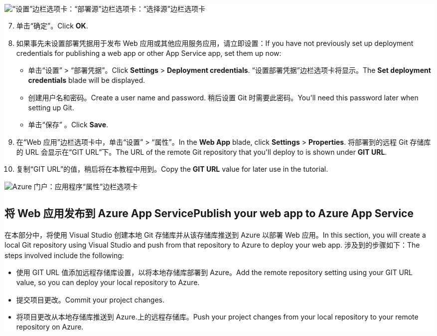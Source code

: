    ![“设置”边栏选项卡：“部署源”边栏选项卡：“选择源”边栏选项卡](azure-continuous-deployment/_static/08-azure-localrepository.png)

7. <span data-ttu-id="1bcc9-161">单击“确定”。</span><span class="sxs-lookup"><span data-stu-id="1bcc9-161">Click **OK**.</span></span>

8. <span data-ttu-id="1bcc9-162">如果事先未设置部署凭据用于发布 Web 应用或其他应用服务应用，请立即设置：</span><span class="sxs-lookup"><span data-stu-id="1bcc9-162">If you have not previously set up deployment credentials for publishing a web app or other App Service app, set them up now:</span></span>

   * <span data-ttu-id="1bcc9-163">单击“设置” > “部署凭据”。</span><span class="sxs-lookup"><span data-stu-id="1bcc9-163">Click **Settings** > **Deployment credentials**.</span></span> <span data-ttu-id="1bcc9-164">“设置部署凭据”边栏选项卡将显示。</span><span class="sxs-lookup"><span data-stu-id="1bcc9-164">The **Set deployment credentials** blade will be displayed.</span></span>

   * <span data-ttu-id="1bcc9-165">创建用户名和密码。</span><span class="sxs-lookup"><span data-stu-id="1bcc9-165">Create a user name and password.</span></span>  <span data-ttu-id="1bcc9-166">稍后设置 Git 时需要此密码。</span><span class="sxs-lookup"><span data-stu-id="1bcc9-166">You'll need this password later when setting up Git.</span></span>

   * <span data-ttu-id="1bcc9-167">单击“保存” 。</span><span class="sxs-lookup"><span data-stu-id="1bcc9-167">Click **Save**.</span></span>

9. <span data-ttu-id="1bcc9-168">在“Web 应用”边栏选项卡中，单击“设置” > “属性”。</span><span class="sxs-lookup"><span data-stu-id="1bcc9-168">In the **Web App** blade, click **Settings** > **Properties**.</span></span> <span data-ttu-id="1bcc9-169">将部署到的远程 Git 存储库的 URL 会显示在“GIT URL”下。</span><span class="sxs-lookup"><span data-stu-id="1bcc9-169">The URL of the remote Git repository that you'll deploy to is shown under **GIT URL**.</span></span>

10. <span data-ttu-id="1bcc9-170">复制“GIT URL”的值，稍后将在本教程中用到。</span><span class="sxs-lookup"><span data-stu-id="1bcc9-170">Copy the **GIT URL** value for later use in the tutorial.</span></span>

   ![Azure 门户：应用程序“属性”边栏选项卡](azure-continuous-deployment/_static/09-azure-giturl.png)

## <a name="publish-your-web-app-to-azure-app-service"></a><span data-ttu-id="1bcc9-172">将 Web 应用发布到 Azure App Service</span><span class="sxs-lookup"><span data-stu-id="1bcc9-172">Publish your web app to Azure App Service</span></span>

<span data-ttu-id="1bcc9-173">在本部分中，将使用 Visual Studio 创建本地 Git 存储库并从该存储库推送到 Azure 以部署 Web 应用。</span><span class="sxs-lookup"><span data-stu-id="1bcc9-173">In this section, you will create a local Git repository using Visual Studio and push from that repository to Azure to deploy your web app.</span></span> <span data-ttu-id="1bcc9-174">涉及到的步骤如下：</span><span class="sxs-lookup"><span data-stu-id="1bcc9-174">The steps involved include the following:</span></span>

   * <span data-ttu-id="1bcc9-175">使用 GIT URL 值添加远程存储库设置，以将本地存储库部署到 Azure。</span><span class="sxs-lookup"><span data-stu-id="1bcc9-175">Add the remote repository setting using your GIT URL value, so you can deploy your local repository to Azure.</span></span>

   * <span data-ttu-id="1bcc9-176">提交项目更改。</span><span class="sxs-lookup"><span data-stu-id="1bcc9-176">Commit your project changes.</span></span>

   * <span data-ttu-id="1bcc9-177">将项目更改从本地存储库推送到 Azure.上的远程存储库。</span><span class="sxs-lookup"><span data-stu-id="1bcc9-177">Push your project changes from your local repository to your remote repository on Azure.</span></span>
